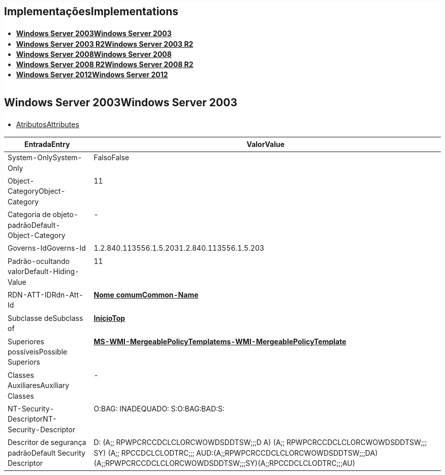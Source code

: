 

## <a name="implementations"></a><span data-ttu-id="9d91a-121">Implementações</span><span class="sxs-lookup"><span data-stu-id="9d91a-121">Implementations</span></span>

-   [<span data-ttu-id="9d91a-122">**Windows Server 2003**</span><span class="sxs-lookup"><span data-stu-id="9d91a-122">**Windows Server 2003**</span></span>](#windows-server-2003)
-   [<span data-ttu-id="9d91a-123">**Windows Server 2003 R2**</span><span class="sxs-lookup"><span data-stu-id="9d91a-123">**Windows Server 2003 R2**</span></span>](#windows-server-2003-r2)
-   [<span data-ttu-id="9d91a-124">**Windows Server 2008**</span><span class="sxs-lookup"><span data-stu-id="9d91a-124">**Windows Server 2008**</span></span>](#windows-server-2008)
-   [<span data-ttu-id="9d91a-125">**Windows Server 2008 R2**</span><span class="sxs-lookup"><span data-stu-id="9d91a-125">**Windows Server 2008 R2**</span></span>](#windows-server-2008-r2)
-   [<span data-ttu-id="9d91a-126">**Windows Server 2012**</span><span class="sxs-lookup"><span data-stu-id="9d91a-126">**Windows Server 2012**</span></span>](#windows-server-2012)

## <a name="windows-server-2003"></a><span data-ttu-id="9d91a-127">Windows Server 2003</span><span class="sxs-lookup"><span data-stu-id="9d91a-127">Windows Server 2003</span></span>

-   [<span data-ttu-id="9d91a-128">Atributos</span><span class="sxs-lookup"><span data-stu-id="9d91a-128">Attributes</span></span>](#windows-server-2003-attributes)



| <span data-ttu-id="9d91a-129">Entrada</span><span class="sxs-lookup"><span data-stu-id="9d91a-129">Entry</span></span> | <span data-ttu-id="9d91a-130">Valor</span><span class="sxs-lookup"><span data-stu-id="9d91a-130">Value</span></span> |
|-----------------------------|----------------------------------------------------------------------------------------------------|
| <span data-ttu-id="9d91a-131">System-Only</span><span class="sxs-lookup"><span data-stu-id="9d91a-131">System-Only</span></span>                 | <span data-ttu-id="9d91a-132">Falso</span><span class="sxs-lookup"><span data-stu-id="9d91a-132">False</span></span>                                                                                              |
| <span data-ttu-id="9d91a-133">Object-Category</span><span class="sxs-lookup"><span data-stu-id="9d91a-133">Object-Category</span></span>             | <span data-ttu-id="9d91a-134">1</span><span class="sxs-lookup"><span data-stu-id="9d91a-134">1</span></span>                                                                                                  |
| <span data-ttu-id="9d91a-135">Categoria de objeto-padrão</span><span class="sxs-lookup"><span data-stu-id="9d91a-135">Default-Object-Category</span></span>     | \-                                                                                                 |
| <span data-ttu-id="9d91a-136">Governs-Id</span><span class="sxs-lookup"><span data-stu-id="9d91a-136">Governs-Id</span></span>                  | <span data-ttu-id="9d91a-137">1.2.840.113556.1.5.203</span><span class="sxs-lookup"><span data-stu-id="9d91a-137">1.2.840.113556.1.5.203</span></span>                                                                             |
| <span data-ttu-id="9d91a-138">Padrão-ocultando valor</span><span class="sxs-lookup"><span data-stu-id="9d91a-138">Default-Hiding-Value</span></span>        | <span data-ttu-id="9d91a-139">1</span><span class="sxs-lookup"><span data-stu-id="9d91a-139">1</span></span>                                                                                                  |
| <span data-ttu-id="9d91a-140">RDN-ATT-ID</span><span class="sxs-lookup"><span data-stu-id="9d91a-140">Rdn-Att-Id</span></span>                  | [<span data-ttu-id="9d91a-141">**Nome comum**</span><span class="sxs-lookup"><span data-stu-id="9d91a-141">**Common-Name**</span></span>](a-cn.md)<br/>                                                             |
| <span data-ttu-id="9d91a-142">Subclasse de</span><span class="sxs-lookup"><span data-stu-id="9d91a-142">Subclass of</span></span>                 | [<span data-ttu-id="9d91a-143">**Início**</span><span class="sxs-lookup"><span data-stu-id="9d91a-143">**Top**</span></span>](c-top.md)<br/>                                                                    |
| <span data-ttu-id="9d91a-144">Superiores possíveis</span><span class="sxs-lookup"><span data-stu-id="9d91a-144">Possible Superiors</span></span>          | [<span data-ttu-id="9d91a-145">**MS-WMI-MergeablePolicyTemplate**</span><span class="sxs-lookup"><span data-stu-id="9d91a-145">**ms-WMI-MergeablePolicyTemplate**</span></span>](c-mswmi-mergeablepolicytemplate.md)                          |
| <span data-ttu-id="9d91a-146">Classes Auxiliares</span><span class="sxs-lookup"><span data-stu-id="9d91a-146">Auxiliary Classes</span></span>           | \-                                                                                                 |
| <span data-ttu-id="9d91a-147">NT-Security-Descriptor</span><span class="sxs-lookup"><span data-stu-id="9d91a-147">NT-Security-Descriptor</span></span>      | <span data-ttu-id="9d91a-148">O:BAG: INADEQUADO: S:</span><span class="sxs-lookup"><span data-stu-id="9d91a-148">O:BAG:BAD:S:</span></span>                                                                                       |
| <span data-ttu-id="9d91a-149">Descritor de segurança padrão</span><span class="sxs-lookup"><span data-stu-id="9d91a-149">Default Security Descriptor</span></span> | <span data-ttu-id="9d91a-150">D: (A;; RPWPCRCCDCLCLORCWOWDSDDTSW;;;D A) (A;; RPWPCRCCDCLCLORCWOWDSDDTSW;;; SY) (A;; RPCCDCLCLODTRC;;; AU</span><span class="sxs-lookup"><span data-stu-id="9d91a-150">D:(A;;RPWPCRCCDCLCLORCWOWDSDDTSW;;;DA)(A;;RPWPCRCCDCLCLORCWOWDSDDTSW;;;SY)(A;;RPCCDCLCLODTRC;;;AU)</span></span> |